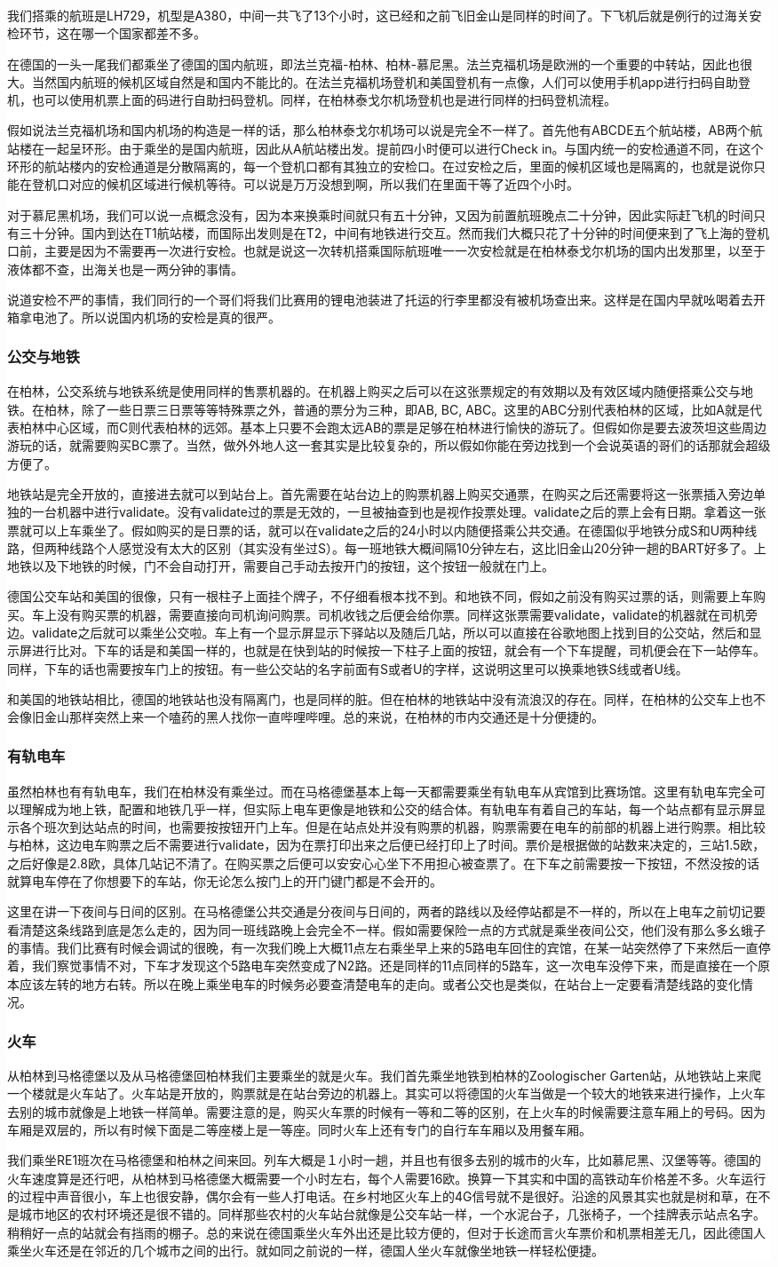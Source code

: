 我们搭乘的航班是LH729，机型是A380，中间一共飞了13个小时，这已经和之前飞旧金山是同样的时间了。下飞机后就是例行的过海关安检环节，这在哪一个国家都差不多。

在德国的一头一尾我们都乘坐了德国的国内航班，即法兰克福-柏林、柏林-慕尼黑。法兰克福机场是欧洲的一个重要的中转站，因此也很大。当然国内航班的候机区域自然是和国内不能比的。在法兰克福机场登机和美国登机有一点像，人们可以使用手机app进行扫码自助登机，也可以使用机票上面的码进行自助扫码登机。同样，在柏林泰戈尔机场登机也是进行同样的扫码登机流程。

假如说法兰克福机场和国内机场的构造是一样的话，那么柏林泰戈尔机场可以说是完全不一样了。首先他有ABCDE五个航站楼，AB两个航站楼在一起呈环形。由于乘坐的是国内航班，因此从A航站楼出发。提前四小时便可以进行Check in。与国内统一的安检通道不同，在这个环形的航站楼内的安检通道是分散隔离的，每一个登机口都有其独立的安检口。在过安检之后，里面的候机区域也是隔离的，也就是说你只能在登机口对应的候机区域进行候机等待。可以说是万万没想到啊，所以我们在里面干等了近四个小时。

对于慕尼黑机场，我们可以说一点概念没有，因为本来换乘时间就只有五十分钟，又因为前置航班晚点二十分钟，因此实际赶飞机的时间只有三十分钟。国内到达在T1航站楼，而国际出发则是在T2，中间有地铁进行交互。然而我们大概只花了十分钟的时间便来到了飞上海的登机口前，主要是因为不需要再一次进行安检。也就是说这一次转机搭乘国际航班唯一一次安检就是在柏林泰戈尔机场的国内出发那里，以至于液体都不查，出海关也是一两分钟的事情。

说道安检不严的事情，我们同行的一个哥们将我们比赛用的锂电池装进了托运的行李里都没有被机场查出来。这样是在国内早就吆喝着去开箱拿电池了。所以说国内机场的安检是真的很严。

### 公交与地铁

在柏林，公交系统与地铁系统是使用同样的售票机器的。在机器上购买之后可以在这张票规定的有效期以及有效区域内随便搭乘公交与地铁。在柏林，除了一些日票三日票等等特殊票之外，普通的票分为三种，即AB, BC, ABC。这里的ABC分别代表柏林的区域，比如A就是代表柏林中心区域，而C则代表柏林的远郊。基本上只要不会跑太远AB的票是足够在柏林进行愉快的游玩了。但假如你是要去波茨坦这些周边游玩的话，就需要购买BC票了。当然，做外外地人这一套其实是比较复杂的，所以假如你能在旁边找到一个会说英语的哥们的话那就会超级方便了。

地铁站是完全开放的，直接进去就可以到站台上。首先需要在站台边上的购票机器上购买交通票，在购买之后还需要将这一张票插入旁边单独的一台机器中进行validate。没有validate过的票是无效的，一旦被抽查到也是视作投票处理。validate之后的票上会有日期。拿着这一张票就可以上车乘坐了。假如购买的是日票的话，就可以在validate之后的24小时以内随便搭乘公共交通。在德国似乎地铁分成S和U两种线路，但两种线路个人感觉没有太大的区别（其实没有坐过S）。每一班地铁大概间隔10分钟左右，这比旧金山20分钟一趟的BART好多了。上地铁以及下地铁的时候，门不会自动打开，需要自己手动去按开门的按钮，这个按钮一般就在门上。

德国公交车站和美国的很像，只有一根柱子上面挂个牌子，不仔细看根本找不到。和地铁不同，假如之前没有购买过票的话，则需要上车购买。车上没有购买票的机器，需要直接向司机询问购票。司机收钱之后便会给你票。同样这张票需要validate，validate的机器就在司机旁边。validate之后就可以乘坐公交啦。车上有一个显示屏显示下驿站以及随后几站，所以可以直接在谷歌地图上找到目的公交站，然后和显示屏进行比对。下车的话是和美国一样的，也就是在快到站的时候按一下柱子上面的按钮，就会有一个下车提醒，司机便会在下一站停车。同样，下车的话也需要按车门上的按钮。有一些公交站的名字前面有S或者U的字样，这说明这里可以换乘地铁S线或者U线。

和美国的地铁站相比，德国的地铁站也没有隔离门，也是同样的脏。但在柏林的地铁站中没有流浪汉的存在。同样，在柏林的公交车上也不会像旧金山那样突然上来一个嗑药的黑人找你一直哔哩哔哩。总的来说，在柏林的市内交通还是十分便捷的。

### 有轨电车

虽然柏林也有有轨电车，我们在柏林没有乘坐过。而在马格德堡基本上每一天都需要乘坐有轨电车从宾馆到比赛场馆。这里有轨电车完全可以理解成为地上铁，配置和地铁几乎一样，但实际上电车更像是地铁和公交的结合体。有轨电车有着自己的车站，每一个站点都有显示屏显示各个班次到达站点的时间，也需要按按钮开门上车。但是在站点处并没有购票的机器，购票需要在电车的前部的机器上进行购票。相比较与柏林，这边电车购票之后不需要进行validate，因为在票打印出来之后便已经打印上了时间。票价是根据做的站数来决定的，三站1.5欧，之后好像是2.8欧，具体几站记不清了。在购买票之后便可以安安心心坐下不用担心被查票了。在下车之前需要按一下按钮，不然没按的话就算电车停在了你想要下的车站，你无论怎么按门上的开门键门都是不会开的。

这里在讲一下夜间与日间的区别。在马格德堡公共交通是分夜间与日间的，两者的路线以及经停站都是不一样的，所以在上电车之前切记要看清楚这条线路到底是怎么走的，因为同一班线路晚上会完全不一样。假如需要保险一点的方式就是乘坐夜间公交，他们没有那么多幺蛾子的事情。我们比赛有时候会调试的很晚，有一次我们晚上大概11点左右乘坐早上来的5路电车回住的宾馆，在某一站突然停了下来然后一直停着，我们察觉事情不对，下车才发现这个5路电车突然变成了N2路。还是同样的11点同样的5路车，这一次电车没停下来，而是直接在一个原本应该左转的地方右转。所以在晚上乘坐电车的时候务必要查清楚电车的走向。或者公交也是类似，在站台上一定要看清楚线路的变化情况。

### 火车

从柏林到马格德堡以及从马格德堡回柏林我们主要乘坐的就是火车。我们首先乘坐地铁到柏林的Zoologischer Garten站，从地铁站上来爬一个楼就是火车站了。火车站是开放的，购票就是在站台旁边的机器上。其实可以将德国的火车当做是一个较大的地铁来进行操作，上火车去别的城市就像是上地铁一样简单。需要注意的是，购买火车票的时候有一等和二等的区别，在上火车的时候需要注意车厢上的号码。因为车厢是双层的，所以有时候下面是二等座楼上是一等座。同时火车上还有专门的自行车车厢以及用餐车厢。

我们乘坐RE1班次在马格德堡和柏林之间来回。列车大概是１小时一趟，并且也有很多去别的城市的火车，比如慕尼黑、汉堡等等。德国的火车速度算是还行吧，从柏林到马格德堡大概需要一个小时左右，每个人需要16欧。换算一下其实和中国的高铁动车价格差不多。火车运行的过程中声音很小，车上也很安静，偶尔会有一些人打电话。在乡村地区火车上的4G信号就不是很好。沿途的风景其实也就是树和草，在不是城市地区的农村环境还是很不错的。同样那些农村的火车站台就像是公交车站一样，一个水泥台子，几张椅子，一个挂牌表示站点名字。稍稍好一点的站就会有挡雨的棚子。总的来说在德国乘坐火车外出还是比较方便的，但对于长途而言火车票价和机票相差无几，因此德国人乘坐火车还是在邻近的几个城市之间的出行。就如同之前说的一样，德国人坐火车就像坐地铁一样轻松便捷。
